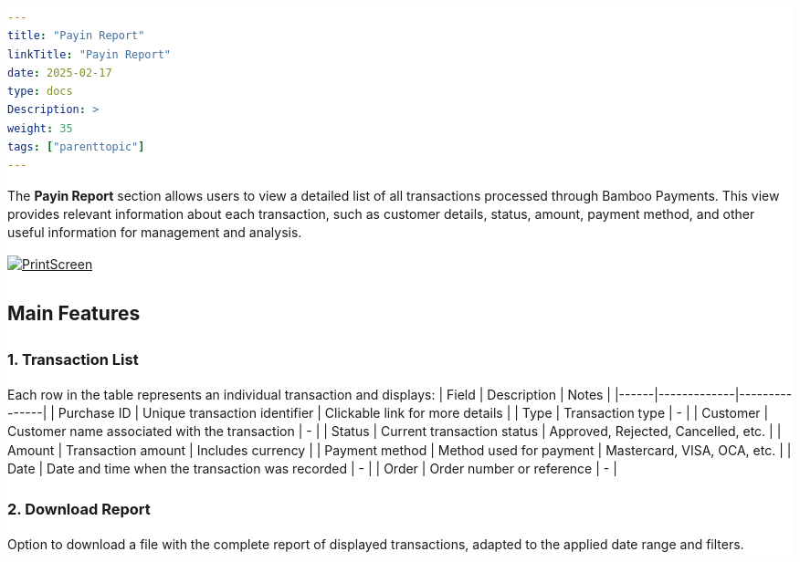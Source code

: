 ```yaml
---
title: "Payin Report"
linkTitle: "Payin Report"
date: 2025-02-17
type: docs
Description: >
weight: 35
tags: ["parenttopic"]
---
```



The **Payin Report** section allows users to view a detailed list of all transactions processed through Bamboo Payments. This view provides relevant information about each transaction, such as customer details, status, amount, payment method, and other useful information for management and analysis.


<a href="/assets/MerchantPanel/2-ReportePayins.png" target="_blank">
    <img src="/assets/MerchantPanel/2-ReportePayins.png" width="100%" alt="PrintScreen"/>
</a>




## Main Features


### 1. Transaction List
Each row in the table represents an individual transaction and displays:
| Field | Description | Notes |
|------|-------------|---------------|
| Purchase ID | Unique transaction identifier | Clickable link for more details |
| Type | Transaction type | - |
| Customer | Customer name associated with the transaction | - |
| Status | Current transaction status | Approved, Rejected, Cancelled, etc. |
| Amount | Transaction amount | Includes currency |
| Payment method | Method used for payment | Mastercard, VISA, OCA, etc. |
| Date | Date and time when the transaction was recorded | - |
| Order | Order number or reference | - |




### 2. Download Report


Option to download a file with the complete report of displayed transactions, adapted to the applied date range and filters.
